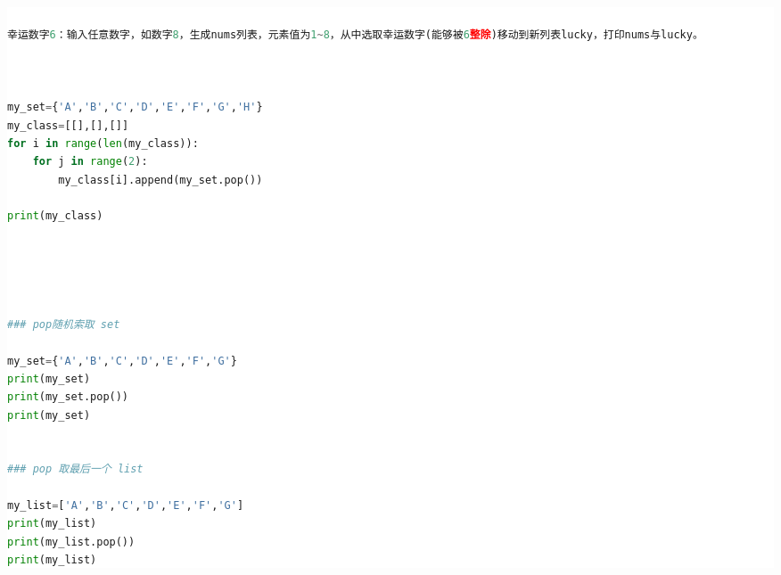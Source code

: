 ```python

幸运数字6：输入任意数字，如数字8，生成nums列表，元素值为1~8，从中选取幸运数字(能够被6整除)移动到新列表lucky，打印nums与lucky。



my_set={'A','B','C','D','E','F','G','H'}
my_class=[[],[],[]]
for i in range(len(my_class)):
    for j in range(2):
        my_class[i].append(my_set.pop())

print(my_class)





### pop随机索取 set

my_set={'A','B','C','D','E','F','G'}
print(my_set)
print(my_set.pop())
print(my_set)


### pop 取最后一个 list

my_list=['A','B','C','D','E','F','G']
print(my_list)
print(my_list.pop())
print(my_list)


```





























